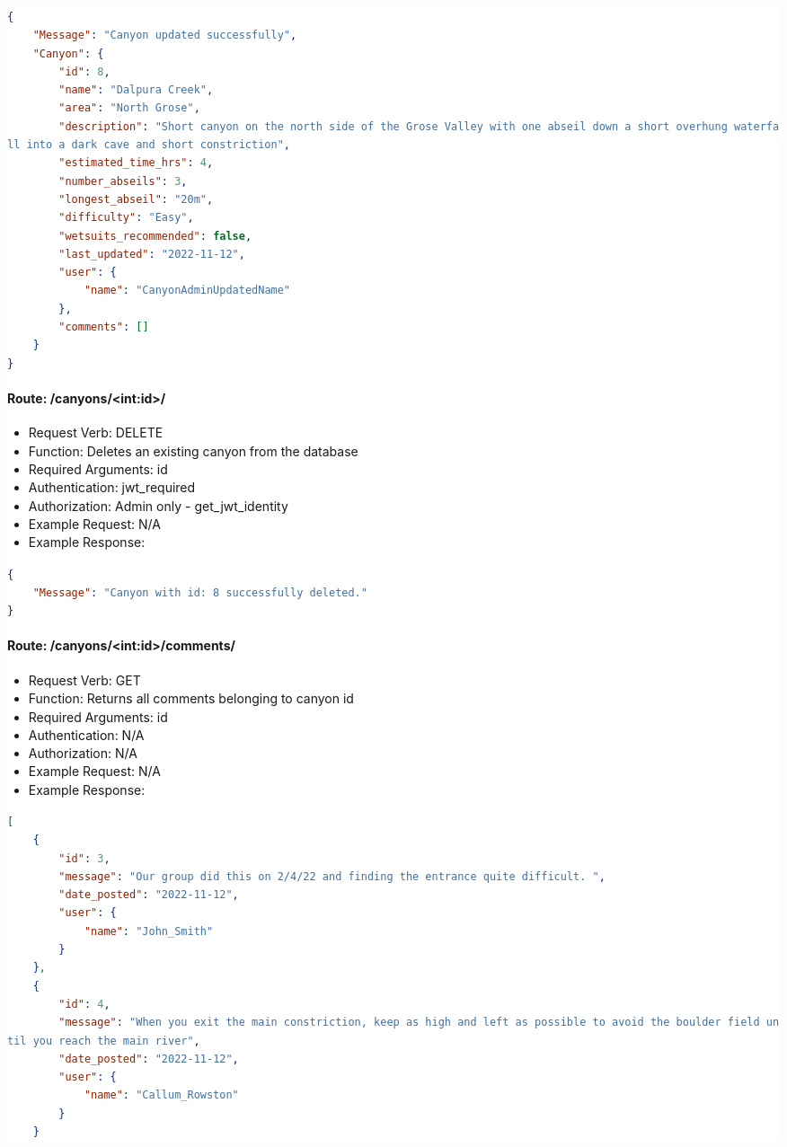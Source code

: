 ```JSON
{
    "Message": "Canyon updated successfully",
    "Canyon": {
        "id": 8,
        "name": "Dalpura Creek",
        "area": "North Grose",
        "description": "Short canyon on the north side of the Grose Valley with one abseil down a short overhung waterfall into a dark cave and short constriction",
        "estimated_time_hrs": 4,
        "number_abseils": 3,
        "longest_abseil": "20m",
        "difficulty": "Easy",
        "wetsuits_recommended": false,
        "last_updated": "2022-11-12",
        "user": {
            "name": "CanyonAdminUpdatedName"
        },
        "comments": []
    }
}
```

#### **Route: /canyons/\<int:id>/**

- Request Verb: DELETE
- Function: Deletes an existing canyon from the database
- Required Arguments: id
- Authentication: jwt_required
- Authorization: Admin only - get_jwt_identity
- Example Request: N/A
- Example Response:
```JSON
{
    "Message": "Canyon with id: 8 successfully deleted."
}
```

#### **Route: /canyons/\<int:id>/comments/**

- Request Verb: GET
- Function: Returns all comments belonging to canyon id
- Required Arguments: id
- Authentication: N/A
- Authorization: N/A
- Example Request: N/A
- Example Response:
```JSON
[
    {
        "id": 3,
        "message": "Our group did this on 2/4/22 and finding the entrance quite difficult. ",
        "date_posted": "2022-11-12",
        "user": {
            "name": "John_Smith"
        }
    },
    {
        "id": 4,
        "message": "When you exit the main constriction, keep as high and left as possible to avoid the boulder field until you reach the main river",
        "date_posted": "2022-11-12",
        "user": {
            "name": "Callum_Rowston"
        }
    }
```